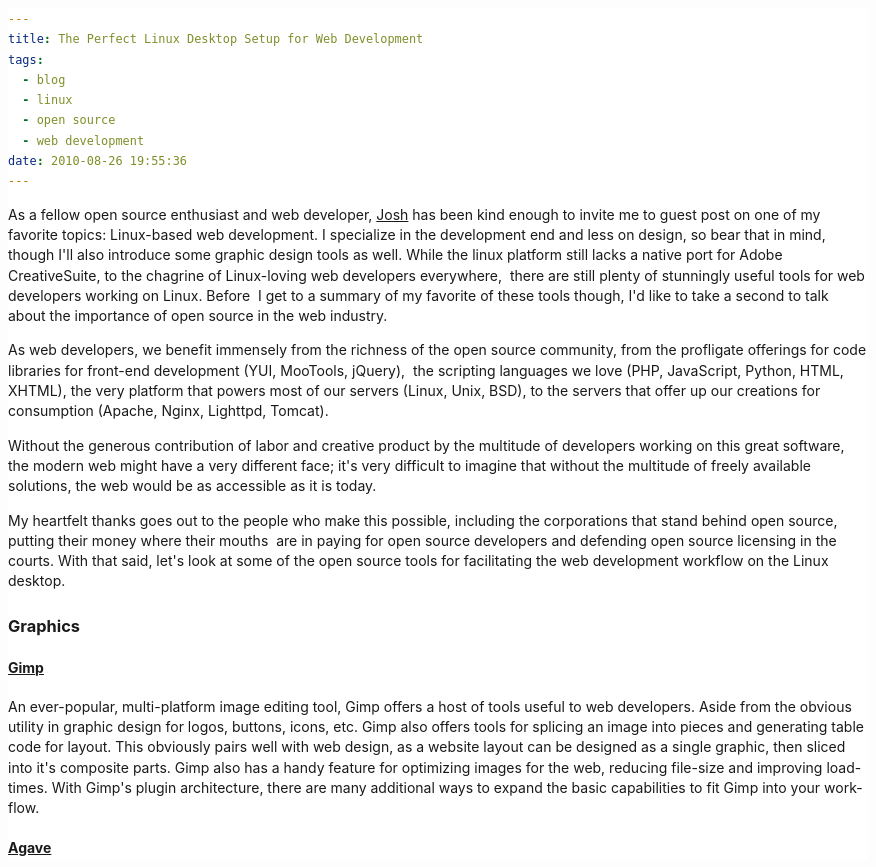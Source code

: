 ```yaml
---
title: The Perfect Linux Desktop Setup for Web Development
tags:
  - blog
  - linux
  - open source
  - web development
date: 2010-08-26 19:55:36
---
```


As a fellow open source enthusiast and web developer, [Josh](http://ollomedia.com/author/administrator/) has been kind enough to invite me to guest post on one of my favorite topics: Linux-based web development. I specialize in the development end and less on design, so bear that in mind, though I'll also introduce some graphic design tools as well. While the linux platform still lacks a native port for Adobe CreativeSuite, to the chagrine of Linux-loving web developers everywhere,  there are still plenty of stunningly useful tools for web developers working on Linux. Before  I get to a summary of my favorite of these tools though, I'd like to take a second to talk about the importance of open source in the web industry.



As web developers, we benefit immensely from the richness of the open source community, from the profligate offerings for code libraries for front-end development (YUI, MooTools, jQuery),  the scripting languages we love (PHP, JavaScript, Python, HTML, XHTML), the very platform that powers most of our servers (Linux, Unix, BSD), to the servers that offer up our creations for consumption (Apache, Nginx, Lighttpd, Tomcat).

Without the generous contribution of labor and creative product by the multitude of developers working on this great software, the modern web might have a very different face; it's very difficult to imagine that without the multitude of freely available solutions, the web would be as accessible as it is today.

My heartfelt thanks goes out to the people who make this possible, including the corporations that stand behind open source, putting their money where their mouths  are in paying for open source developers and defending open source licensing in the courts. With that said, let's look at some of the open source tools for facilitating the web development workflow on the Linux desktop.

### Graphics

#### [Gimp](http://www.gimp.org/ "GIMP is the GNU Image Manipulation Program")

An ever-popular, multi-platform image editing tool, Gimp offers a host of tools useful to web developers. Aside from the obvious utility in graphic design for logos, buttons, icons, etc. Gimp also offers tools for splicing an image into pieces and generating table code for layout. This obviously pairs well with web design, as a website layout can be designed as a single graphic, then sliced into it's composite parts. Gimp also has a handy feature for optimizing images for the web, reducing file-size and improving load-times. With Gimp's plugin architecture, there are many additional ways to expand the basic capabilities to fit Gimp into your work-flow.

#### [Agave](http://home.gna.org/colorscheme/)
